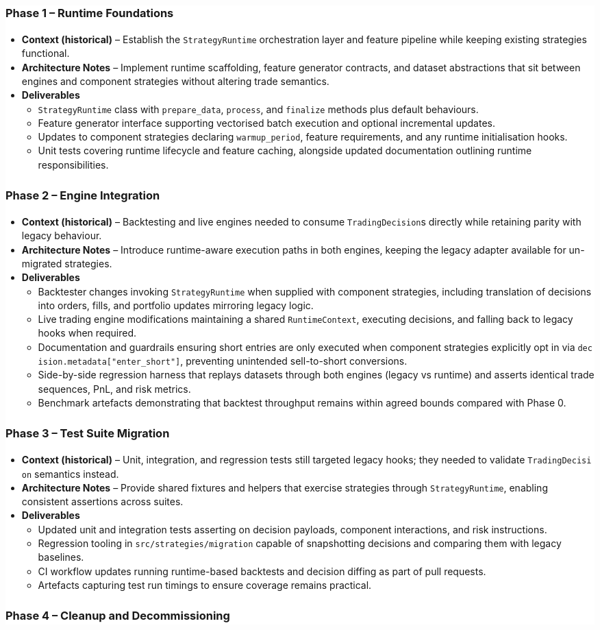### Phase 1 – Runtime Foundations

* **Context (historical)** – Establish the `StrategyRuntime` orchestration layer and feature pipeline while keeping existing strategies functional.
* **Architecture Notes** – Implement runtime scaffolding, feature generator contracts, and dataset abstractions that sit between engines and component strategies without altering trade semantics.
* **Deliverables**
  * `StrategyRuntime` class with `prepare_data`, `process`, and `finalize` methods plus default behaviours.
  * Feature generator interface supporting vectorised batch execution and optional incremental updates.
  * Updates to component strategies declaring `warmup_period`, feature requirements, and any runtime initialisation hooks.
  * Unit tests covering runtime lifecycle and feature caching, alongside updated documentation outlining runtime responsibilities.

### Phase 2 – Engine Integration

* **Context (historical)** – Backtesting and live engines needed to consume `TradingDecision`s directly while retaining parity with legacy behaviour.
* **Architecture Notes** – Introduce runtime-aware execution paths in both engines, keeping the legacy adapter available for un-migrated strategies.
* **Deliverables**
  * Backtester changes invoking `StrategyRuntime` when supplied with component strategies, including translation of decisions into orders, fills, and portfolio updates mirroring legacy logic.
  * Live trading engine modifications maintaining a shared `RuntimeContext`, executing decisions, and falling back to legacy hooks when required.
  * Documentation and guardrails ensuring short entries are only executed when component strategies explicitly opt in via `decision.metadata["enter_short"]`, preventing unintended sell-to-short conversions.
  * Side-by-side regression harness that replays datasets through both engines (legacy vs runtime) and asserts identical trade sequences, PnL, and risk metrics.
  * Benchmark artefacts demonstrating that backtest throughput remains within agreed bounds compared with Phase 0.

### Phase 3 – Test Suite Migration

* **Context (historical)** – Unit, integration, and regression tests still targeted legacy hooks; they needed to validate `TradingDecision` semantics instead.
* **Architecture Notes** – Provide shared fixtures and helpers that exercise strategies through `StrategyRuntime`, enabling consistent assertions across suites.
* **Deliverables**
  * Updated unit and integration tests asserting on decision payloads, component interactions, and risk instructions.
  * Regression tooling in `src/strategies/migration` capable of snapshotting decisions and comparing them with legacy baselines.
  * CI workflow updates running runtime-based backtests and decision diffing as part of pull requests.
  * Artefacts capturing test run timings to ensure coverage remains practical.

### Phase 4 – Cleanup and Decommissioning
